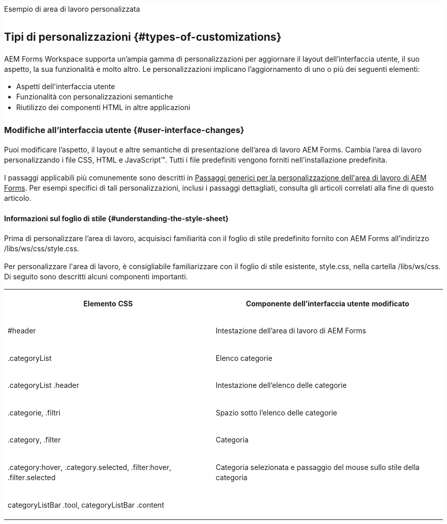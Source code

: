 Esempio di area di lavoro personalizzata

## Tipi di personalizzazioni {#types-of-customizations}

AEM Forms Workspace supporta un’ampia gamma di personalizzazioni per aggiornare il layout dell’interfaccia utente, il suo aspetto, la sua funzionalità e molto altro. Le personalizzazioni implicano l’aggiornamento di uno o più dei seguenti elementi:

* Aspetti dell&#39;interfaccia utente
* Funzionalità con personalizzazioni semantiche
* Riutilizzo dei componenti HTML in altre applicazioni

### Modifiche all’interfaccia utente {#user-interface-changes}

Puoi modificare l’aspetto, il layout e altre semantiche di presentazione dell’area di lavoro AEM Forms. Cambia l’area di lavoro personalizzando i file CSS, HTML e JavaScript™. Tutti i file predefiniti vengono forniti nell&#39;installazione predefinita.

I passaggi applicabili più comunemente sono descritti in [Passaggi generici per la personalizzazione dell&#39;area di lavoro di AEM Forms](../../forms/using/generic-steps-html-workspace-customization.md). Per esempi specifici di tali personalizzazioni, inclusi i passaggi dettagliati, consulta gli articoli correlati alla fine di questo articolo.

#### Informazioni sul foglio di stile {#understanding-the-style-sheet}

Prima di personalizzare l’area di lavoro, acquisisci familiarità con il foglio di stile predefinito fornito con AEM Forms all’indirizzo /libs/ws/css/style.css.

Per personalizzare l&#39;area di lavoro, è consigliabile familiarizzare con il foglio di stile esistente, style.css, nella cartella /libs/ws/css. Di seguito sono descritti alcuni componenti importanti.

<table>
 <tbody>
  <tr>
   <th><p>Elemento CSS</p> </th>
   <th><p>Componente dell’interfaccia utente modificato</p> </th>
  </tr>
  <tr>
   <td><p>#header</p> </td>
   <td><p>Intestazione dell’area di lavoro di AEM Forms</p> </td>
  </tr>
  <tr>
   <td><p>.categoryList</p> </td>
   <td><p>Elenco categorie</p> </td>
  </tr>
  <tr>
   <td><p>.categoryList .header</p> </td>
   <td><p>Intestazione dell’elenco delle categorie</p> </td>
  </tr>
  <tr>
   <td><p>.categorie, .filtri</p> </td>
   <td><p>Spazio sotto l’elenco delle categorie</p> </td>
  </tr>
  <tr>
   <td><p>.category, .filter</p> </td>
   <td><p>Categoria</p> </td>
  </tr>
  <tr>
   <td><p>.category:hover, .category.selected, .filter:hover, .filter.selected</p> </td>
   <td><p>Categoria selezionata e passaggio del mouse sullo stile della categoria</p> </td>
  </tr>
  <tr>
   <td><p>categoryListBar .tool, categoryListBar .content</p> </td>